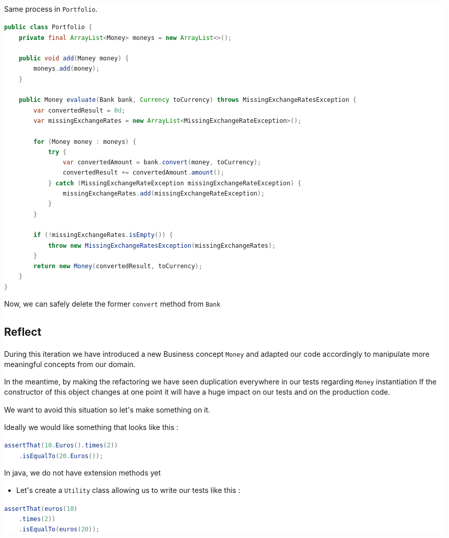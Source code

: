 Same process in `Portfolio`.

```java
public class Portfolio {
    private final ArrayList<Money> moneys = new ArrayList<>();

    public void add(Money money) {
        moneys.add(money);
    }

    public Money evaluate(Bank bank, Currency toCurrency) throws MissingExchangeRatesException {
        var convertedResult = 0d;
        var missingExchangeRates = new ArrayList<MissingExchangeRateException>();

        for (Money money : moneys) {
            try {
                var convertedAmount = bank.convert(money, toCurrency);
                convertedResult += convertedAmount.amount();
            } catch (MissingExchangeRateException missingExchangeRateException) {
                missingExchangeRates.add(missingExchangeRateException);
            }
        }

        if (!missingExchangeRates.isEmpty()) {
            throw new MissingExchangeRatesException(missingExchangeRates);
        }
        return new Money(convertedResult, toCurrency);
    }
}
```

Now, we can safely delete the former `convert` method from `Bank`

## Reflect
During this iteration we have introduced a new Business concept `Money` and adapted our code accordingly to manipulate more meaningful concepts from our domain.

In the meantime, by making the refactoring we have seen duplication everywhere in our tests regarding `Money` instantiation
If the constructor of this object changes at one point it will have a huge impact on our tests and on the production code.
 
We want to avoid this situation so let's make something on it.
  
Ideally we would like something that looks like this :

```java
assertThat(10.Euros().times(2))
    .isEqualTo(20.Euros());
```

In java, we do not have extension methods yet
- Let's create a `Utility` class allowing us to write our tests like this :

```java
assertThat(euros(10)
    .times(2))
    .isEqualTo(euros(20));
```
